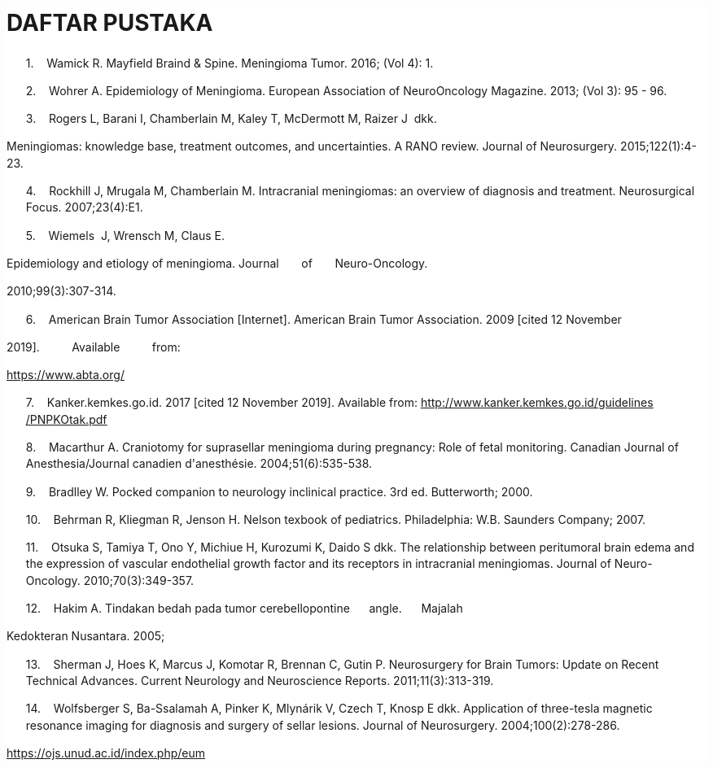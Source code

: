 <h1><a name="bookmark0"></a><span class="font7" style="font-weight:bold;"><a name="bookmark1"></a>DAFTAR PUSTAKA</span></h1>
<ul style="list-style:none;"><li>
<p><span class="font5">1. &nbsp;&nbsp;&nbsp;Wamick R. Mayfield Braind &amp;&nbsp;Spine. Meningioma Tumor. 2016; (Vol 4): 1.</span></p></li>
<li>
<p><span class="font5">2. &nbsp;&nbsp;&nbsp;Wohrer A. Epidemiology of Meningioma. European Association of NeuroOncology Magazine. 2013; (Vol 3): 95 - 96.</span></p></li>
<li>
<p><span class="font5">3. &nbsp;&nbsp;&nbsp;Rogers L, Barani I, Chamberlain M, Kaley T, McDermott M, Raizer J &nbsp;dkk.</span></p></li></ul>
<p><span class="font5">Meningiomas: knowledge base, treatment outcomes, and uncertainties. A RANO review. Journal of Neurosurgery. 2015;122(1):4-23.</span></p>
<ul style="list-style:none;"><li>
<p><span class="font5">4. &nbsp;&nbsp;&nbsp;Rockhill J, Mrugala M, Chamberlain M. Intracranial meningiomas: an overview of diagnosis and treatment. Neurosurgical Focus. 2007;23(4):E1.</span></p></li>
<li>
<p><span class="font5">5. &nbsp;&nbsp;&nbsp;Wiemels &nbsp;J, Wrensch M, Claus E.</span></p></li></ul>
<p><span class="font5">Epidemiology and etiology of meningioma. Journal &nbsp;&nbsp;&nbsp;&nbsp;&nbsp;&nbsp;of &nbsp;&nbsp;&nbsp;&nbsp;&nbsp;&nbsp;Neuro-Oncology.</span></p>
<p><span class="font5">2010;99(3):307-314.</span></p>
<ul style="list-style:none;"><li>
<p><span class="font5">6. &nbsp;&nbsp;&nbsp;American Brain Tumor Association [Internet]. American Brain Tumor Association. 2009 [cited 12 November</span></p></li></ul>
<p><span class="font5">2019]. &nbsp;&nbsp;&nbsp;&nbsp;&nbsp;&nbsp;&nbsp;&nbsp;&nbsp;Available &nbsp;&nbsp;&nbsp;&nbsp;&nbsp;&nbsp;&nbsp;&nbsp;&nbsp;from:</span></p>
<p><a href="https://www.abta.org/"><span class="font5">https://www.abta.org/</span></a></p>
<ul style="list-style:none;"><li>
<p><span class="font5">7. &nbsp;&nbsp;&nbsp;Kanker.kemkes.go.id. 2017 [cited 12 November 2019]. Available from: </span><a href="http://www.kanker.kemkes.go.id/guidelines/PNPKOtak.pdf"><span class="font5" style="text-decoration:underline;">http://www.kanker.kemkes.go.id/guidelines</span></a><span class="font5" style="text-decoration:underline;"> </span><a href="http://www.kanker.kemkes.go.id/guidelines/PNPKOtak.pdf"><span class="font5" style="text-decoration:underline;">/PNPKOtak.pdf</span></a></p></li>
<li>
<p><span class="font5">8. &nbsp;&nbsp;&nbsp;Macarthur A. Craniotomy for suprasellar meningioma during pregnancy: Role of fetal monitoring. Canadian Journal of Anesthesia/Journal canadien d'anesthésie. 2004;51(6):535-538.</span></p></li>
<li>
<p><span class="font5">9. &nbsp;&nbsp;&nbsp;Bradlley W. Pocked companion to neurology inclinical practice. 3rd ed. Butterworth; 2000.</span></p></li>
<li>
<p><span class="font5">10. &nbsp;&nbsp;&nbsp;Behrman R, Kliegman R, Jenson H. Nelson texbook of pediatrics. Philadelphia: W.B. Saunders Company; 2007.</span></p></li>
<li>
<p><span class="font5">11. &nbsp;&nbsp;&nbsp;Otsuka S, Tamiya T, Ono Y, Michiue H, Kurozumi K, Daido S dkk. The relationship between peritumoral brain edema and the expression of vascular endothelial growth factor and its receptors in intracranial meningiomas. Journal of Neuro-Oncology. 2010;70(3):349-357.</span></p></li>
<li>
<p><span class="font5">12. &nbsp;&nbsp;&nbsp;Hakim A. Tindakan bedah pada tumor cerebellopontine &nbsp;&nbsp;&nbsp;&nbsp;&nbsp;angle. &nbsp;&nbsp;&nbsp;&nbsp;&nbsp;Majalah</span></p></li></ul>
<p><span class="font5">Kedokteran Nusantara. 2005;</span></p>
<ul style="list-style:none;"><li>
<p><span class="font5">13. &nbsp;&nbsp;&nbsp;Sherman J, Hoes K, Marcus J, Komotar R, Brennan C, Gutin P. Neurosurgery for Brain Tumors: Update on Recent Technical Advances. Current Neurology and Neuroscience Reports. 2011;11(3):313-319.</span></p></li>
<li>
<p><span class="font5">14. &nbsp;&nbsp;&nbsp;Wolfsberger S, Ba-Ssalamah A, Pinker K, Mlynárik V, Czech T, Knosp E dkk. Application of three-tesla magnetic resonance imaging for diagnosis and surgery of sellar lesions. Journal of Neurosurgery. 2004;100(2):278-286.</span></p></li></ul>
<p><a href="https://ojs.unud.ac.id/index.php/eum"><span class="font5">https://ojs.unud.ac.id/index.php/eum</span></a></p>